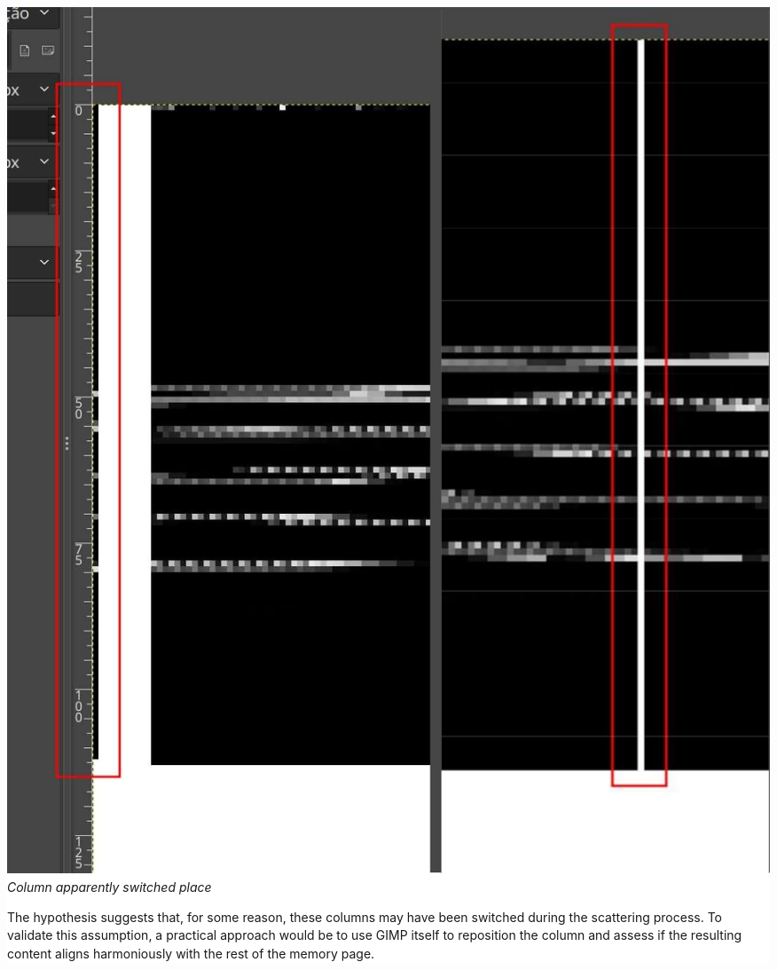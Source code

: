 ![Column apparently switched place](/assets/posts/analise-e-decodificacao-flash/block-analysis-1.png)*Column apparently switched place*

The hypothesis suggests that, for some reason, these columns may have been switched during the scattering process. To validate this assumption, a practical approach would be to use GIMP itself to reposition the column and assess if the resulting content aligns harmoniously with the rest of the memory page.
